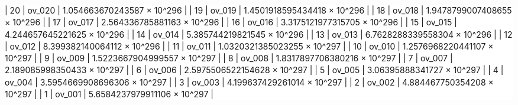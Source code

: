 | 20 | ov_020 | 1.054663670243587 × 10^296 |
| 19 | ov_019 | 1.4501918595434418 × 10^296 |
| 18 | ov_018 | 1.9478799007408655 × 10^296 |
| 17 | ov_017 | 2.564336785881163 × 10^296 |
| 16 | ov_016 | 3.3175121977315705 × 10^296 |
| 15 | ov_015 | 4.244657645221625 × 10^296 |
| 14 | ov_014 | 5.385744219821545 × 10^296 |
| 13 | ov_013 | 6.7628288339558304 × 10^296 |
| 12 | ov_012 | 8.399382140064112 × 10^296 |
| 11 | ov_011 | 1.0320321385023255 × 10^297 |
| 10 | ov_010 | 1.2576968220441107 × 10^297 |
| 9 | ov_009 | 1.5223667904999557 × 10^297 |
| 8 | ov_008 | 1.8317897706380216 × 10^297 |
| 7 | ov_007 | 2.189085998350433 × 10^297 |
| 6 | ov_006 | 2.5975506522154628 × 10^297 |
| 5 | ov_005 | 3.06395888341727 × 10^297 |
| 4 | ov_004 | 3.5954669908696306 × 10^297 |
| 3 | ov_003 | 4.199637429261014 × 10^297 |
| 2 | ov_002 | 4.884467750354208 × 10^297 |
| 1 | ov_001 | 5.6584237979911106 × 10^297 |

